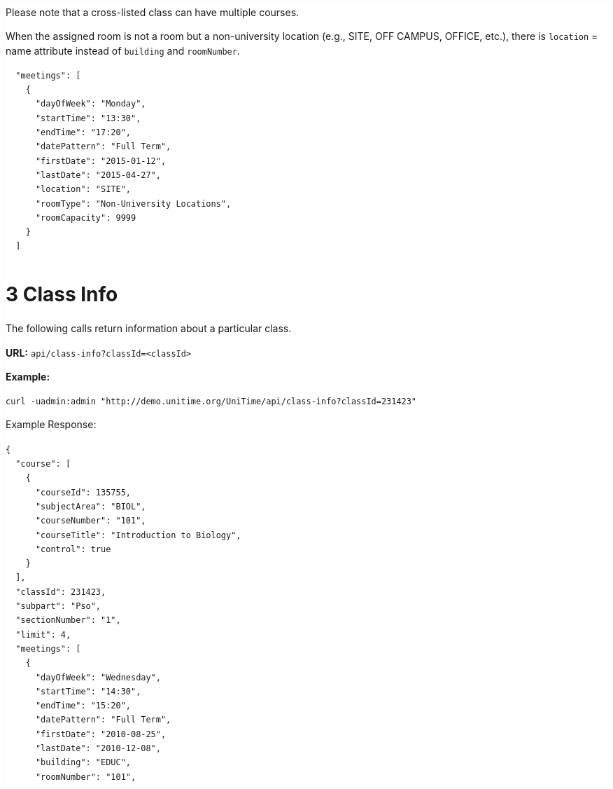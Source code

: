 
Please note that a cross-listed class can have multiple courses.


When the assigned room is not a room but a non-university location (e.g., SITE, OFF CAMPUS, OFFICE, etc.), there is `location` = name attribute instead of `building` and `roomNumber`.
```
  "meetings": [
    {
      "dayOfWeek": "Monday",
      "startTime": "13:30",
      "endTime": "17:20",
      "datePattern": "Full Term",
      "firstDate": "2015-01-12",
      "lastDate": "2015-04-27",
      "location": "SITE",
      "roomType": "Non-University Locations",
      "roomCapacity": 9999
    }
  ]
```





# 3 Class Info


The following calls return information about a particular class.





**URL:** `api/class-info?classId=<classId>`





**Example:**
```
curl -uadmin:admin "http://demo.unitime.org/UniTime/api/class-info?classId=231423"
```


Example Response:
```
{
  "course": [
    {
      "courseId": 135755,
      "subjectArea": "BIOL",
      "courseNumber": "101",
      "courseTitle": "Introduction to Biology",
      "control": true
    }
  ],
  "classId": 231423,
  "subpart": "Pso",
  "sectionNumber": "1",
  "limit": 4,
  "meetings": [
    {
      "dayOfWeek": "Wednesday",
      "startTime": "14:30",
      "endTime": "15:20",
      "datePattern": "Full Term",
      "firstDate": "2010-08-25",
      "lastDate": "2010-12-08",
      "building": "EDUC",
      "roomNumber": "101",
```